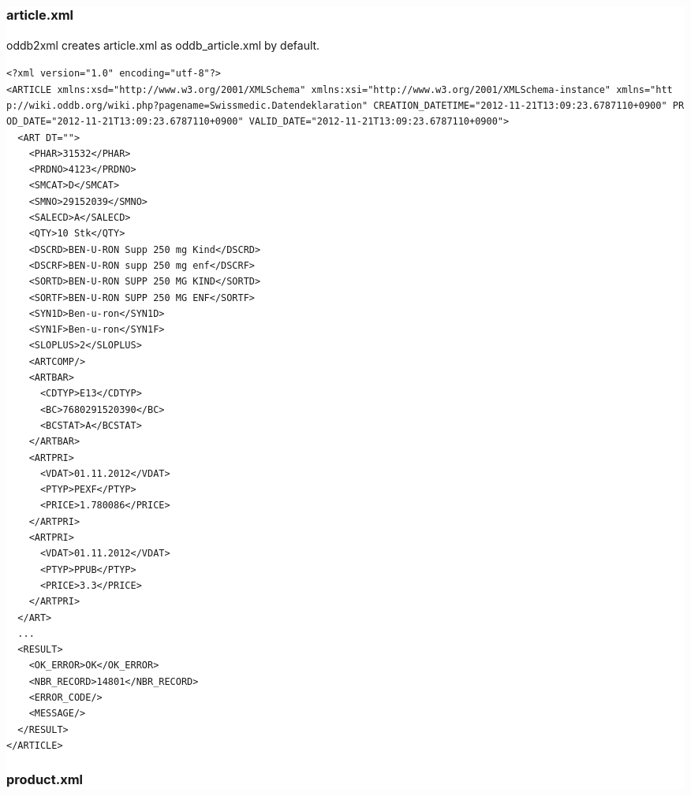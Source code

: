 ### article.xml

oddb2xml creates article.xml as oddb_article.xml by default.

```
<?xml version="1.0" encoding="utf-8"?>
<ARTICLE xmlns:xsd="http://www.w3.org/2001/XMLSchema" xmlns:xsi="http://www.w3.org/2001/XMLSchema-instance" xmlns="http://wiki.oddb.org/wiki.php?pagename=Swissmedic.Datendeklaration" CREATION_DATETIME="2012-11-21T13:09:23.6787110+0900" PROD_DATE="2012-11-21T13:09:23.6787110+0900" VALID_DATE="2012-11-21T13:09:23.6787110+0900">
  <ART DT="">
    <PHAR>31532</PHAR>
    <PRDNO>4123</PRDNO>
    <SMCAT>D</SMCAT>
    <SMNO>29152039</SMNO>
    <SALECD>A</SALECD>
    <QTY>10 Stk</QTY>
    <DSCRD>BEN-U-RON Supp 250 mg Kind</DSCRD>
    <DSCRF>BEN-U-RON supp 250 mg enf</DSCRF>
    <SORTD>BEN-U-RON SUPP 250 MG KIND</SORTD>
    <SORTF>BEN-U-RON SUPP 250 MG ENF</SORTF>
    <SYN1D>Ben-u-ron</SYN1D>
    <SYN1F>Ben-u-ron</SYN1F>
    <SLOPLUS>2</SLOPLUS>
    <ARTCOMP/>
    <ARTBAR>
      <CDTYP>E13</CDTYP>
      <BC>7680291520390</BC>
      <BCSTAT>A</BCSTAT>
    </ARTBAR>
    <ARTPRI>
      <VDAT>01.11.2012</VDAT>
      <PTYP>PEXF</PTYP>
      <PRICE>1.780086</PRICE>
    </ARTPRI>
    <ARTPRI>
      <VDAT>01.11.2012</VDAT>
      <PTYP>PPUB</PTYP>
      <PRICE>3.3</PRICE>
    </ARTPRI>
  </ART>
  ...
  <RESULT>
    <OK_ERROR>OK</OK_ERROR>
    <NBR_RECORD>14801</NBR_RECORD>
    <ERROR_CODE/>
    <MESSAGE/>
  </RESULT>
</ARTICLE>
```

### product.xml

